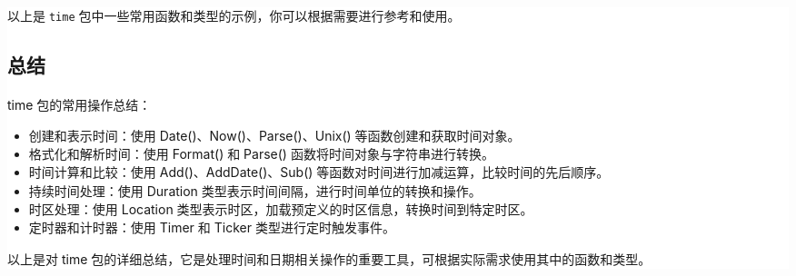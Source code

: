```shell
```

以上是 `time` 包中一些常用函数和类型的示例，你可以根据需要进行参考和使用。

## 总结

time 包的常用操作总结：

- 创建和表示时间：使用 Date()、Now()、Parse()、Unix() 等函数创建和获取时间对象。
- 格式化和解析时间：使用 Format() 和 Parse() 函数将时间对象与字符串进行转换。
- 时间计算和比较：使用 Add()、AddDate()、Sub() 等函数对时间进行加减运算，比较时间的先后顺序。
- 持续时间处理：使用 Duration 类型表示时间间隔，进行时间单位的转换和操作。
- 时区处理：使用 Location 类型表示时区，加载预定义的时区信息，转换时间到特定时区。
- 定时器和计时器：使用 Timer 和 Ticker 类型进行定时触发事件。

以上是对 time 包的详细总结，它是处理时间和日期相关操作的重要工具，可根据实际需求使用其中的函数和类型。